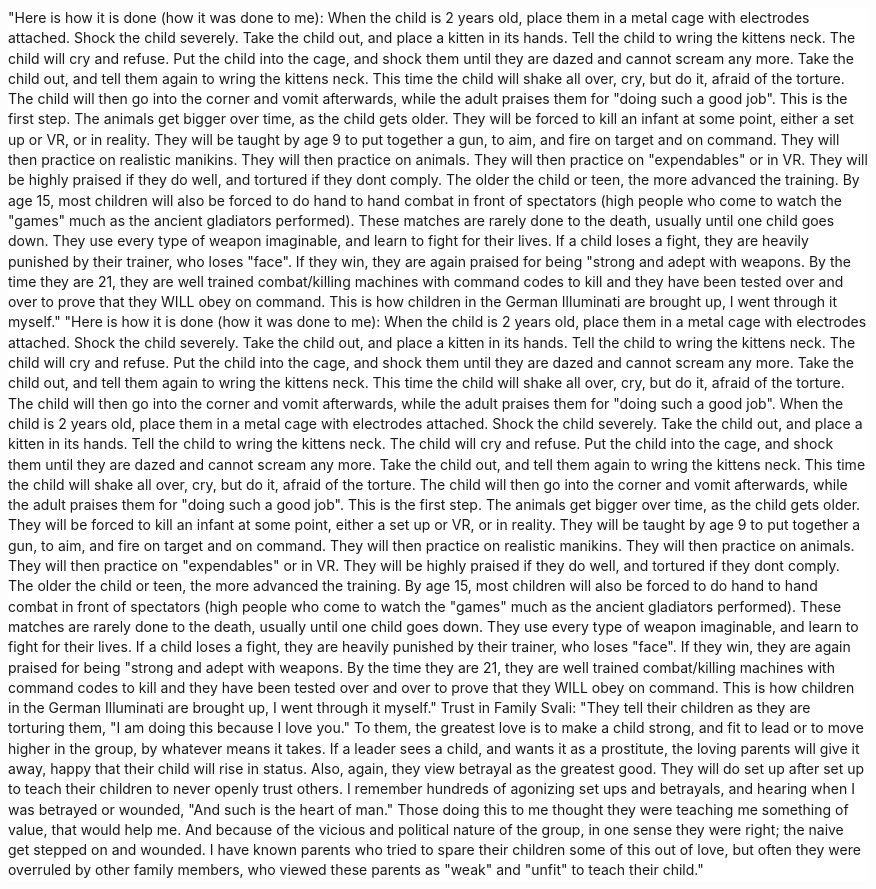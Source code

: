 "Here is how it is done (how it was done to me): When the child is 2 years old, place them in a metal cage with electrodes attached. Shock the child severely. Take the child out, and place a kitten in its hands. Tell the child to wring the kittens neck. The child will cry and refuse. Put the child into the cage, and shock them until they are dazed and cannot scream any more. Take the child out, and tell them again to wring the kittens neck. This time the child will shake all over, cry, but do it, afraid of the torture. The child will then go into the corner and vomit afterwards, while the adult praises them for "doing such a good job". This is the first step. The animals get bigger over time, as the child gets older. They will be forced to kill an infant at some point, either a set up or VR, or in reality. They will be taught by age 9 to put together a gun, to aim, and fire on target and on command. They will then practice on realistic manikins. They will then practice on animals. They will then practice on "expendables" or in VR. They will be highly praised if they do well, and tortured if they dont comply. The older the child or teen, the more advanced the training. By age 15, most children will also be forced to do hand to hand combat in front of spectators (high people who come to watch the "games" much as the ancient gladiators performed). These matches are rarely done to the death, usually until one child goes down. They use every type of weapon imaginable, and learn to fight for their lives. If a child loses a fight, they are heavily punished by their trainer, who loses "face". If they win, they are again praised for being "strong and adept with weapons. By the time they are 21, they are well trained combat/killing machines with command codes to kill and they have been tested over and over to prove that they WILL obey on command. This is how children in the German Illuminati are brought up, I went through it myself."
"Here is how it is done (how it was done to me):
When the child is 2 years old, place them in a metal cage with electrodes attached. Shock the child severely. Take the child out, and place a kitten in its hands. Tell the child to wring the kittens neck. The child will cry and refuse. Put the child into the cage, and shock them until they are dazed and cannot scream any more. Take the child out, and tell them again to wring the kittens neck. This time the child will shake all over, cry, but do it, afraid of the torture. The child will then go into the corner and vomit afterwards, while the adult praises them for "doing such a good job".
When the child is 2 years old, place them in a metal cage with electrodes attached. Shock the child severely.
Take the child out, and place a kitten in its hands. Tell the child to wring the kittens neck. The child will cry and refuse.
Put the child into the cage, and shock them until they are dazed and cannot scream any more.
Take the child out, and tell them again to wring the kittens neck. This time the child will shake all over, cry, but do it, afraid of the torture. The child will then go into the corner and vomit afterwards, while the adult praises them for "doing such a good job".
This is the first step. The animals get bigger over time, as the child gets older. They will be forced to kill an infant at some point, either a set up or VR, or in reality. They will be taught by age 9 to put together a gun, to aim, and fire on target and on command. They will then practice on realistic manikins. They will then practice on animals. They will then practice on "expendables" or in VR. They will be highly praised if they do well, and tortured if they dont comply. The older the child or teen, the more advanced the training. By age 15, most children will also be forced to do hand to hand combat in front of spectators (high people who come to watch the "games" much as the ancient gladiators performed). These matches are rarely done to the death, usually until one child goes down.
They use every type of weapon imaginable, and learn to fight for their lives. If a child loses a fight, they are heavily punished by their trainer, who loses "face". If they win, they are again praised for being "strong and adept with weapons. By the time they are 21, they are well trained combat/killing machines with command codes to kill and they have been tested over and over to prove that they WILL obey on command.
This is how children in the German Illuminati are brought up, I went through it myself."
Trust in Family Svali:
"They tell their children as they are torturing them, "I am doing this because I love you." To them, the greatest love is to make a child strong, and fit to lead or to move higher in the group, by whatever means it takes. If a leader sees a child, and wants it as a prostitute, the loving parents will give it away, happy that their child will rise in status. Also, again, they view betrayal as the greatest good. They will do set up after set up to teach their children to never openly trust others. I remember hundreds of agonizing set ups and betrayals, and hearing when I was betrayed or wounded, "And such is the heart of man." Those doing this to me thought they were teaching me something of value, that would help me. And because of the vicious and political nature of the group, in one sense they were right; the naive get stepped on and wounded. I have known parents who tried to spare their children some of this out of love, but often they were overruled by other family members, who viewed these parents as "weak" and "unfit" to teach their child."